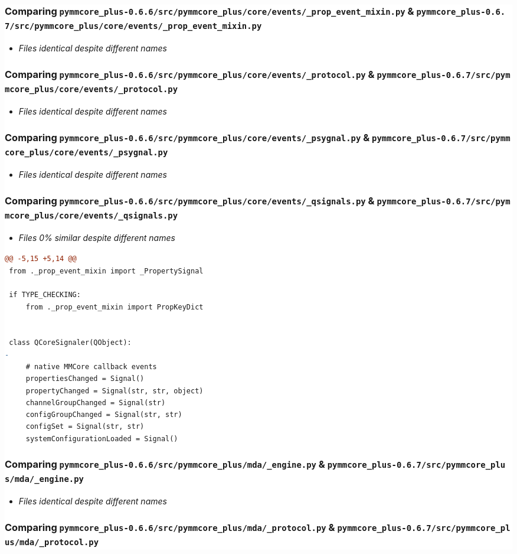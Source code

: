 ### Comparing `pymmcore_plus-0.6.6/src/pymmcore_plus/core/events/_prop_event_mixin.py` & `pymmcore_plus-0.6.7/src/pymmcore_plus/core/events/_prop_event_mixin.py`

 * *Files identical despite different names*

### Comparing `pymmcore_plus-0.6.6/src/pymmcore_plus/core/events/_protocol.py` & `pymmcore_plus-0.6.7/src/pymmcore_plus/core/events/_protocol.py`

 * *Files identical despite different names*

### Comparing `pymmcore_plus-0.6.6/src/pymmcore_plus/core/events/_psygnal.py` & `pymmcore_plus-0.6.7/src/pymmcore_plus/core/events/_psygnal.py`

 * *Files identical despite different names*

### Comparing `pymmcore_plus-0.6.6/src/pymmcore_plus/core/events/_qsignals.py` & `pymmcore_plus-0.6.7/src/pymmcore_plus/core/events/_qsignals.py`

 * *Files 0% similar despite different names*

```diff
@@ -5,15 +5,14 @@
 from ._prop_event_mixin import _PropertySignal
 
 if TYPE_CHECKING:
     from ._prop_event_mixin import PropKeyDict
 
 
 class QCoreSignaler(QObject):
-
     # native MMCore callback events
     propertiesChanged = Signal()
     propertyChanged = Signal(str, str, object)
     channelGroupChanged = Signal(str)
     configGroupChanged = Signal(str, str)
     configSet = Signal(str, str)
     systemConfigurationLoaded = Signal()
```

### Comparing `pymmcore_plus-0.6.6/src/pymmcore_plus/mda/_engine.py` & `pymmcore_plus-0.6.7/src/pymmcore_plus/mda/_engine.py`

 * *Files identical despite different names*

### Comparing `pymmcore_plus-0.6.6/src/pymmcore_plus/mda/_protocol.py` & `pymmcore_plus-0.6.7/src/pymmcore_plus/mda/_protocol.py`
